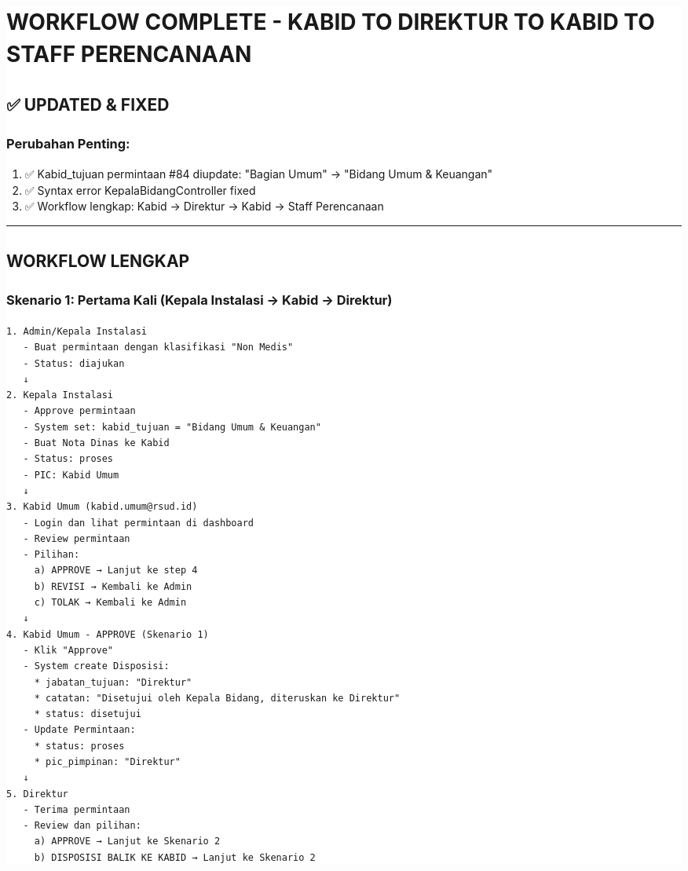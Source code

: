 # WORKFLOW COMPLETE - KABID TO DIREKTUR TO KABID TO STAFF PERENCANAAN

## ✅ UPDATED & FIXED

### Perubahan Penting:
1. ✅ Kabid_tujuan permintaan #84 diupdate: "Bagian Umum" → "Bidang Umum & Keuangan"
2. ✅ Syntax error KepalaBidangController fixed
3. ✅ Workflow lengkap: Kabid → Direktur → Kabid → Staff Perencanaan

---

## WORKFLOW LENGKAP

### Skenario 1: Pertama Kali (Kepala Instalasi → Kabid → Direktur)

```
1. Admin/Kepala Instalasi
   - Buat permintaan dengan klasifikasi "Non Medis"
   - Status: diajukan
   ↓
2. Kepala Instalasi
   - Approve permintaan
   - System set: kabid_tujuan = "Bidang Umum & Keuangan"
   - Buat Nota Dinas ke Kabid
   - Status: proses
   - PIC: Kabid Umum
   ↓
3. Kabid Umum (kabid.umum@rsud.id)
   - Login dan lihat permintaan di dashboard
   - Review permintaan
   - Pilihan:
     a) APPROVE → Lanjut ke step 4
     b) REVISI → Kembali ke Admin
     c) TOLAK → Kembali ke Admin
   ↓
4. Kabid Umum - APPROVE (Skenario 1)
   - Klik "Approve"
   - System create Disposisi:
     * jabatan_tujuan: "Direktur"
     * catatan: "Disetujui oleh Kepala Bidang, diteruskan ke Direktur"
     * status: disetujui
   - Update Permintaan:
     * status: proses
     * pic_pimpinan: "Direktur"
   ↓
5. Direktur
   - Terima permintaan
   - Review dan pilihan:
     a) APPROVE → Lanjut ke Skenario 2
     b) DISPOSISI BALIK KE KABID → Lanjut ke Skenario 2
```
